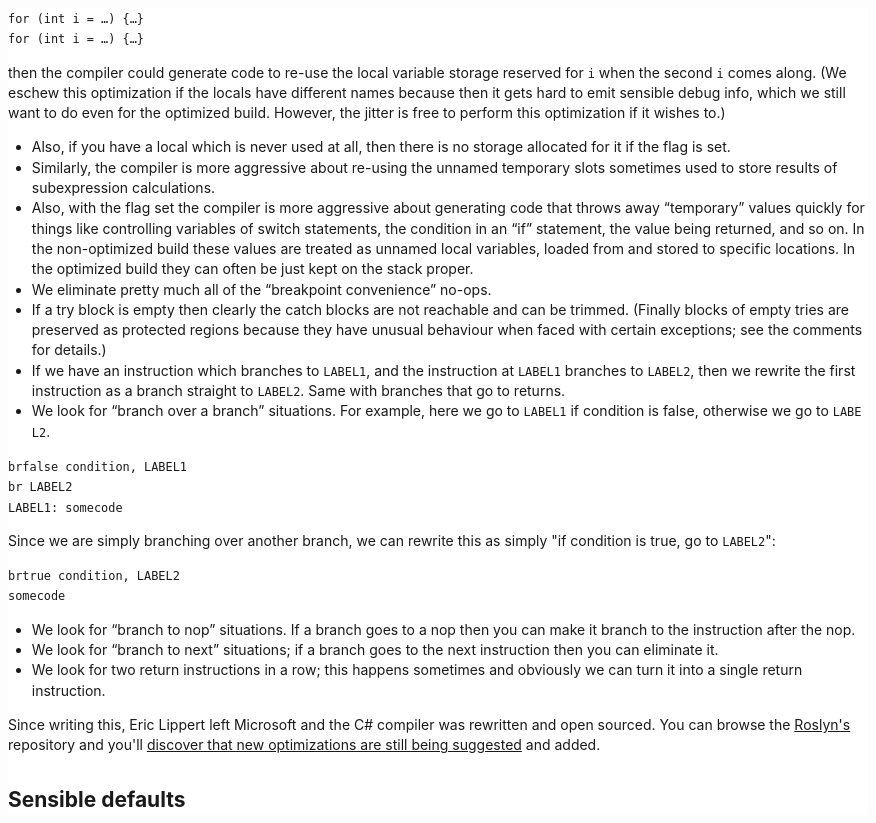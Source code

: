 ```
for (int i = …) {…}
for (int i = …) {…}
```

then the compiler could generate code to re-use the local variable storage reserved for `i` when the second `i` comes along. (We eschew this optimization if the locals have different names because then it gets hard to emit sensible debug info, which we still want to do even for the optimized build. However, the jitter is free to perform this optimization if it wishes to.)

* Also, if you have a local which is never used at all, then there is no storage allocated for it if the flag is set.
* Similarly, the compiler is more aggressive about re-using the unnamed temporary slots sometimes used to store results of subexpression calculations.
* Also, with the flag set the compiler is more aggressive about generating code that throws away “temporary” values quickly for things like controlling variables of switch statements, the condition in an “if” statement, the value being returned, and so on. In the non-optimized build these values are treated as unnamed local variables, loaded from and stored to specific locations. In the optimized build they can often be just kept on the stack proper.
* We eliminate pretty much all of the “breakpoint convenience” no-ops.
* If a try block is empty then clearly the catch blocks are not reachable and can be trimmed. (Finally blocks of empty tries are preserved as protected regions because they have unusual behaviour when faced with certain exceptions; see the comments for details.) 
* If we have an instruction which branches to `LABEL1`, and the instruction at `LABEL1` branches to `LABEL2`, then we rewrite the first instruction as a branch straight to `LABEL2`. Same with branches that go to returns.
* We look for “branch over a branch” situations. For example, here we go to `LABEL1` if condition is false, otherwise we go to `LABEL2`.

```
brfalse condition, LABEL1
br LABEL2
LABEL1: somecode
```

Since we are simply branching over another branch, we can rewrite this as simply "if condition is true, go to `LABEL2`":

```
brtrue condition, LABEL2
somecode
```

* We look for “branch to nop” situations. If a branch goes to a nop then you can make it branch to the instruction after the nop.
* We look for “branch to next” situations; if a branch goes to the next instruction then you can eliminate it.
* We look for two return instructions in a row; this happens sometimes and obviously we can turn it into a single return instruction.

Since writing this, Eric Lippert left Microsoft and the C# compiler was rewritten and open sourced.
You can browse the [Roslyn's](http://github.com/dotnet/roslyn) repository and you'll [discover that new optimizations are still being suggested](https://github.com/dotnet/roslyn/issues?q=is%3Aissue+is%3Aopen+optimization+proposal) and added.

## Sensible defaults
